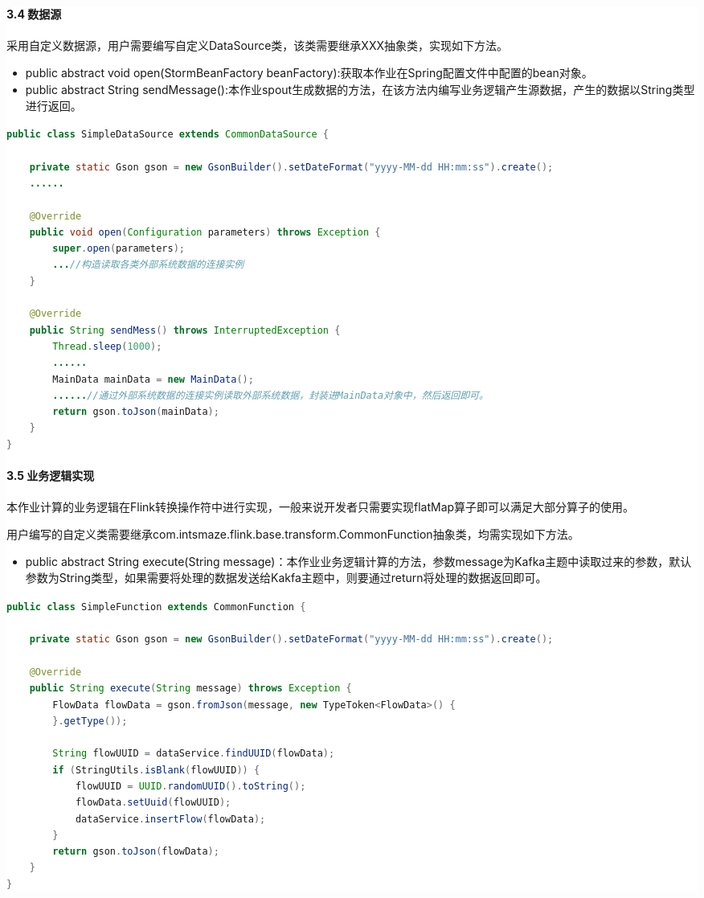 #### 3.4 数据源

采用自定义数据源，用户需要编写自定义DataSource类，该类需要继承XXX抽象类，实现如下方法。

- public abstract void open(StormBeanFactory beanFactory):获取本作业在Spring配置文件中配置的bean对象。
- public abstract String sendMessage():本作业spout生成数据的方法，在该方法内编写业务逻辑产生源数据，产生的数据以String类型进行返回。

```java
public class SimpleDataSource extends CommonDataSource {

    private static Gson gson = new GsonBuilder().setDateFormat("yyyy-MM-dd HH:mm:ss").create();
	......

    @Override
    public void open(Configuration parameters) throws Exception {
        super.open(parameters);
        ...//构造读取各类外部系统数据的连接实例
    }

    @Override
    public String sendMess() throws InterruptedException {
        Thread.sleep(1000);
		......
        MainData mainData = new MainData();
        ......//通过外部系统数据的连接实例读取外部系统数据，封装进MainData对象中，然后返回即可。
        return gson.toJson(mainData);
    }
}
```

#### 3.5 业务逻辑实现

本作业计算的业务逻辑在Flink转换操作符中进行实现，一般来说开发者只需要实现flatMap算子即可以满足大部分算子的使用。

用户编写的自定义类需要继承com.intsmaze.flink.base.transform.CommonFunction抽象类，均需实现如下方法。

- public abstract String execute(String message)：本作业业务逻辑计算的方法，参数message为Kafka主题中读取过来的参数，默认参数为String类型，如果需要将处理的数据发送给Kakfa主题中，则要通过return将处理的数据返回即可。

```java
public class SimpleFunction extends CommonFunction {

    private static Gson gson = new GsonBuilder().setDateFormat("yyyy-MM-dd HH:mm:ss").create();
    
    @Override
    public String execute(String message) throws Exception {
        FlowData flowData = gson.fromJson(message, new TypeToken<FlowData>() {
        }.getType());

        String flowUUID = dataService.findUUID(flowData);
        if (StringUtils.isBlank(flowUUID)) {
            flowUUID = UUID.randomUUID().toString();
            flowData.setUuid(flowUUID);
            dataService.insertFlow(flowData);
        }
        return gson.toJson(flowData);
    }
}
```
